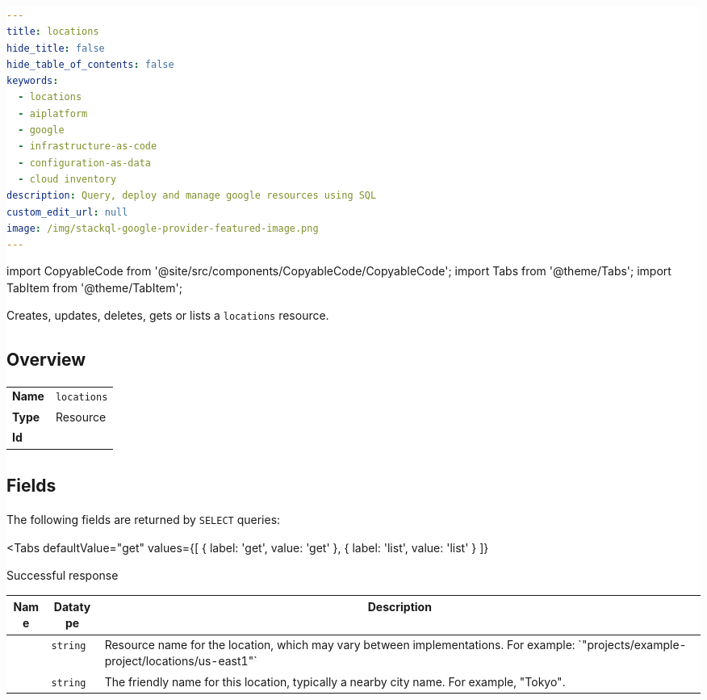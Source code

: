 ```yaml
--- 
title: locations
hide_title: false
hide_table_of_contents: false
keywords:
  - locations
  - aiplatform
  - google
  - infrastructure-as-code
  - configuration-as-data
  - cloud inventory
description: Query, deploy and manage google resources using SQL
custom_edit_url: null
image: /img/stackql-google-provider-featured-image.png
---
```


import CopyableCode from '@site/src/components/CopyableCode/CopyableCode';
import Tabs from '@theme/Tabs';
import TabItem from '@theme/TabItem';

Creates, updates, deletes, gets or lists a <code>locations</code> resource.

## Overview
<table><tbody>
<tr><td><b>Name</b></td><td><code>locations</code></td></tr>
<tr><td><b>Type</b></td><td>Resource</td></tr>
<tr><td><b>Id</b></td><td><CopyableCode code="google.aiplatform.locations" /></td></tr>
</tbody></table>

## Fields

The following fields are returned by `SELECT` queries:

<Tabs
    defaultValue="get"
    values={[
        { label: 'get', value: 'get' },
        { label: 'list', value: 'list' }
    ]}
>
<TabItem value="get">

Successful response

<table>
<thead>
    <tr>
    <th>Name</th>
    <th>Datatype</th>
    <th>Description</th>
    </tr>
</thead>
<tbody>
<tr>
    <td><CopyableCode code="name" /></td>
    <td><code>string</code></td>
    <td>Resource name for the location, which may vary between implementations. For example: `"projects/example-project/locations/us-east1"`</td>
</tr>
<tr>
    <td><CopyableCode code="displayName" /></td>
    <td><code>string</code></td>
    <td>The friendly name for this location, typically a nearby city name. For example, "Tokyo".</td>